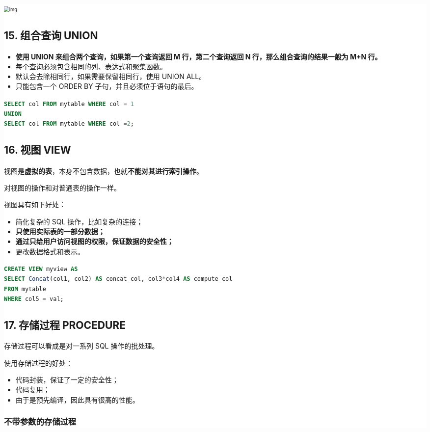 
<img src="https://cdn.nlark.com/yuque/0/2020/png/1237282/1586069461911-316fd9a7-ed70-47d7-a017-b2bae13c9947.png" alt="img" style="zoom:67%;" />

## 15. 组合查询 UNION

- **使用 UNION 来组合两个查询，如果第一个查询返回 M 行，第二个查询返回 N 行，那么组合查询的结果一般为 M+N 行。**
- 每个查询必须包含相同的列、表达式和聚集函数。
- 默认会去除相同行，如果需要保留相同行，使用 UNION ALL。
- 只能包含一个 ORDER BY 子句，并且必须位于语句的最后。



```sql
SELECT col FROM mytable WHERE col = 1
UNION
SELECT col FROM mytable WHERE col =2;
```

## 16.  视图 VIEW

视图是**虚拟的表**，本身不包含数据，也就**不能对其进行索引操作**。



对视图的操作和对普通表的操作一样。



视图具有如下好处：

- 简化复杂的 SQL 操作，比如复杂的连接；
- **只使用实际表的一部分数据；**
- **通过只给用户访问视图的权限，保证数据的安全性；**
- 更改数据格式和表示。



```sql
CREATE VIEW myview AS
SELECT Concat(col1, col2) AS concat_col, col3*col4 AS compute_col
FROM mytable
WHERE col5 = val;
```

## 17. 存储过程 PROCEDURE

存储过程可以看成是对一系列 SQL 操作的批处理。



使用存储过程的好处：

- 代码封装，保证了一定的安全性；
- 代码复用；
- 由于是预先编译，因此具有很高的性能。



### 不带参数的存储过程
